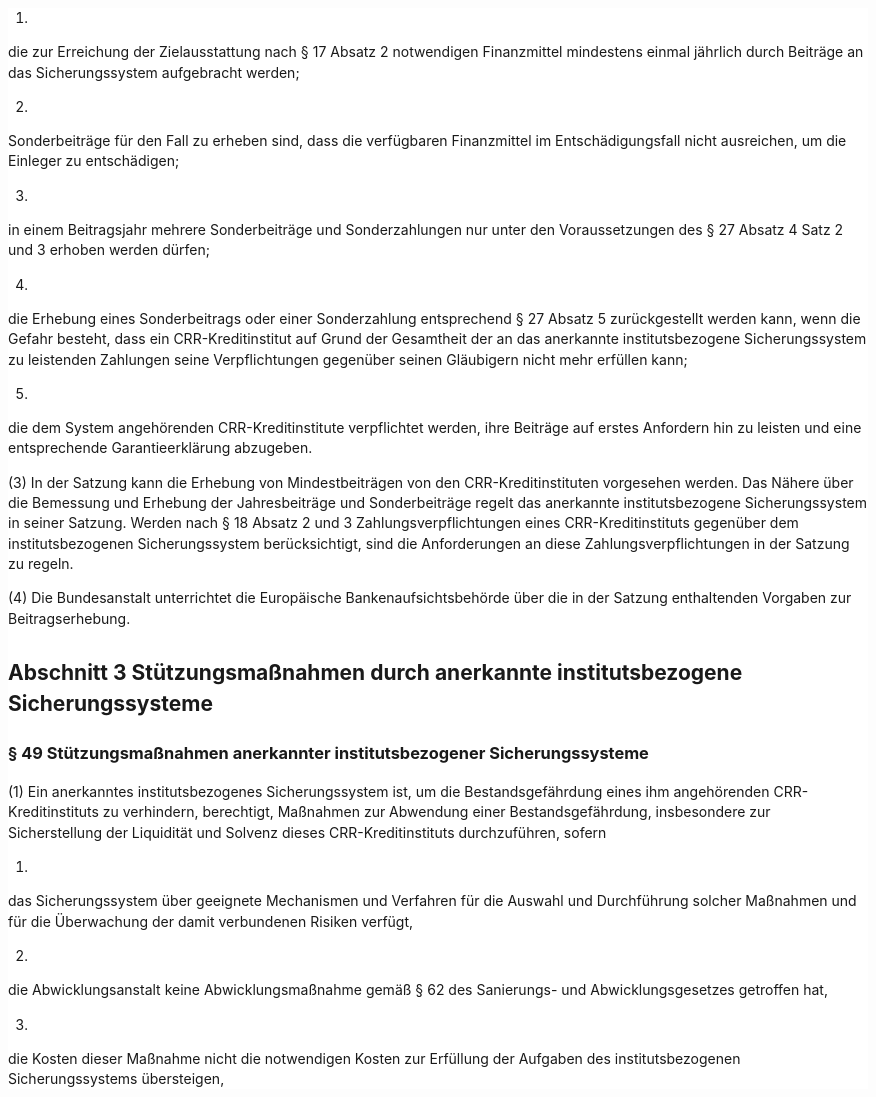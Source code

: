1.  
die zur Erreichung der Zielausstattung nach § 17 Absatz 2 notwendigen Finanzmittel mindestens einmal jährlich durch Beiträge an das Sicherungssystem aufgebracht werden;

2.  
Sonderbeiträge für den Fall zu erheben sind, dass die verfügbaren Finanzmittel im Entschädigungsfall nicht ausreichen, um die Einleger zu entschädigen;

3.  
in einem Beitragsjahr mehrere Sonderbeiträge und Sonderzahlungen nur unter den Voraussetzungen des § 27 Absatz 4 Satz 2 und 3 erhoben werden dürfen;

4.  
die Erhebung eines Sonderbeitrags oder einer Sonderzahlung entsprechend § 27 Absatz 5 zurückgestellt werden kann, wenn die Gefahr besteht, dass ein CRR-Kreditinstitut auf Grund der Gesamtheit der an das anerkannte institutsbezogene Sicherungssystem zu leistenden Zahlungen seine Verpflichtungen gegenüber seinen Gläubigern nicht mehr erfüllen kann;

5.  
die dem System angehörenden CRR-Kreditinstitute verpflichtet werden, ihre Beiträge auf erstes Anfordern hin zu leisten und eine entsprechende Garantieerklärung abzugeben.

(3) In der Satzung kann die Erhebung von Mindestbeiträgen von den CRR-Kreditinstituten vorgesehen werden. Das Nähere über die Bemessung und Erhebung der Jahresbeiträge und Sonderbeiträge regelt das anerkannte institutsbezogene Sicherungssystem in seiner Satzung. Werden nach § 18 Absatz 2 und 3 Zahlungsverpflichtungen eines CRR-Kreditinstituts gegenüber dem institutsbezogenen Sicherungssystem berücksichtigt, sind die Anforderungen an diese Zahlungsverpflichtungen in der Satzung zu regeln.

(4) Die Bundesanstalt unterrichtet die Europäische Bankenaufsichtsbehörde über die in der Satzung enthaltenden Vorgaben zur Beitragserhebung.

Abschnitt 3 Stützungsmaßnahmen durch anerkannte institutsbezogene Sicherungssysteme
-----------------------------------------------------------------------------------

### 

### § 49 Stützungsmaßnahmen anerkannter institutsbezogener Sicherungssysteme

(1) Ein anerkanntes institutsbezogenes Sicherungssystem ist, um die Bestandsgefährdung eines ihm angehörenden CRR-Kreditinstituts zu verhindern, berechtigt, Maßnahmen zur Abwendung einer Bestandsgefährdung, insbesondere zur Sicherstellung der Liquidität und Solvenz dieses CRR-Kreditinstituts durchzuführen, sofern

1.  
das Sicherungssystem über geeignete Mechanismen und Verfahren für die Auswahl und Durchführung solcher Maßnahmen und für die Überwachung der damit verbundenen Risiken verfügt,

2.  
die Abwicklungsanstalt keine Abwicklungsmaßnahme gemäß § 62 des Sanierungs- und Abwicklungsgesetzes getroffen hat,

3.  
die Kosten dieser Maßnahme nicht die notwendigen Kosten zur Erfüllung der Aufgaben des institutsbezogenen Sicherungssystems übersteigen,
